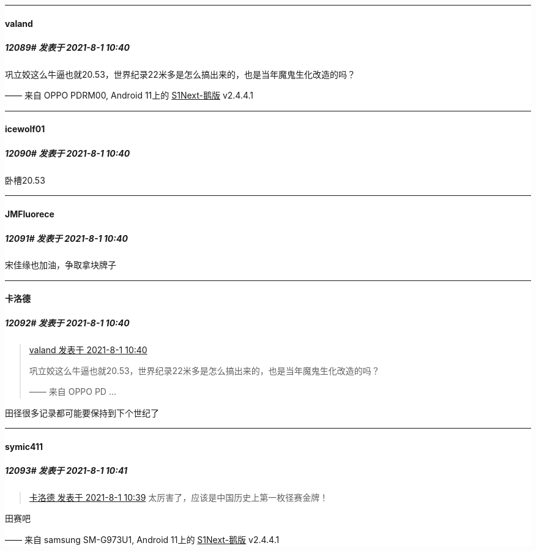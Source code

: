 *****

####  valand  
##### 12089#       发表于 2021-8-1 10:40


巩立姣这么牛逼也就20.53，世界纪录22米多是怎么搞出来的，也是当年魔鬼生化改造的吗？

—— 来自 OPPO PDRM00, Android 11上的 [S1Next-鹅版](https://github.com/ykrank/S1-Next/releases) v2.4.4.1


*****

####  icewolf01  
##### 12090#       发表于 2021-8-1 10:40


卧槽20.53




*****

####  JMFluorece  
##### 12091#       发表于 2021-8-1 10:40


宋佳缘也加油，争取拿块牌子


*****

####  卡洛德  
##### 12092#       发表于 2021-8-1 10:40


<blockquote><a href="httphttps://bbs.saraba1st.com/2b/forum.php?mod=redirect&amp;goto=findpost&amp;pid=52190032&amp;ptid=2015306" target="_blank">valand 发表于 2021-8-1 10:40</a>

巩立姣这么牛逼也就20.53，世界纪录22米多是怎么搞出来的，也是当年魔鬼生化改造的吗？


—— 来自 OPPO PD ...</blockquote>
田径很多记录都可能要保持到下个世纪了


*****

####  symic411  
##### 12093#       发表于 2021-8-1 10:41


<blockquote><a href="httphttps://bbs.saraba1st.com/2b/forum.php?mod=redirect&amp;goto=findpost&amp;pid=52190027&amp;ptid=2015306" target="_blank">卡洛德 发表于 2021-8-1 10:39</a>
太厉害了，应该是中国历史上第一枚径赛金牌！</blockquote>
田赛吧

—— 来自 samsung SM-G973U1, Android 11上的 [S1Next-鹅版](https://github.com/ykrank/S1-Next/releases) v2.4.4.1
